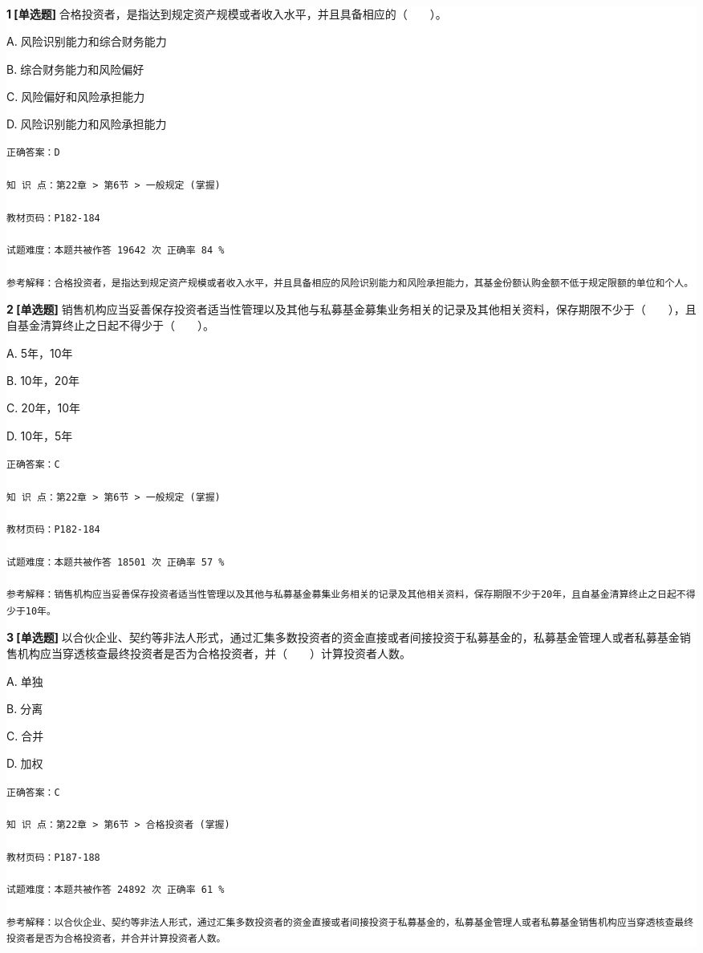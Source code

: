 **1 [单选题]** 合格投资者，是指达到规定资产规模或者收入水平，并且具备相应的（&emsp;&emsp;）。

A. 风险识别能力和综合财务能力

B. 综合财务能力和风险偏好

C. 风险偏好和风险承担能力

D. 风险识别能力和风险承担能力

```
正确答案：D

知 识 点：第22章 > 第6节 > 一般规定 (掌握)

教材页码：P182-184

试题难度：本题共被作答 19642 次 正确率 84 %

参考解释：合格投资者，是指达到规定资产规模或者收入水平，并且具备相应的风险识别能力和风险承担能力，其基金份额认购金额不低于规定限额的单位和个人。
```


**2 [单选题]** 销售机构应当妥善保存投资者适当性管理以及其他与私募基金募集业务相关的记录及其他相关资料，保存期限不少于（&emsp;&emsp;），且自基金清算终止之日起不得少于（&emsp;&emsp;）。

A. 5年，10年

B. 10年，20年

C. 20年，10年

D. 10年，5年

```
正确答案：C

知 识 点：第22章 > 第6节 > 一般规定 (掌握)

教材页码：P182-184

试题难度：本题共被作答 18501 次 正确率 57 %

参考解释：销售机构应当妥善保存投资者适当性管理以及其他与私募基金募集业务相关的记录及其他相关资料，保存期限不少于20年，且自基金清算终止之日起不得少于10年。
```


**3 [单选题]** 以合伙企业、契约等非法人形式，通过汇集多数投资者的资金直接或者间接投资于私募基金的，私募基金管理人或者私募基金销售机构应当穿透核查最终投资者是否为合格投资者，并（&emsp;&emsp;）计算投资者人数。

A. 单独

B. 分离

C. 合并

D. 加权

```
正确答案：C

知 识 点：第22章 > 第6节 > 合格投资者 (掌握)

教材页码：P187-188

试题难度：本题共被作答 24892 次 正确率 61 %

参考解释：以合伙企业、契约等非法人形式，通过汇集多数投资者的资金直接或者间接投资于私募基金的，私募基金管理人或者私募基金销售机构应当穿透核查最终投资者是否为合格投资者，并合并计算投资者人数。
```
